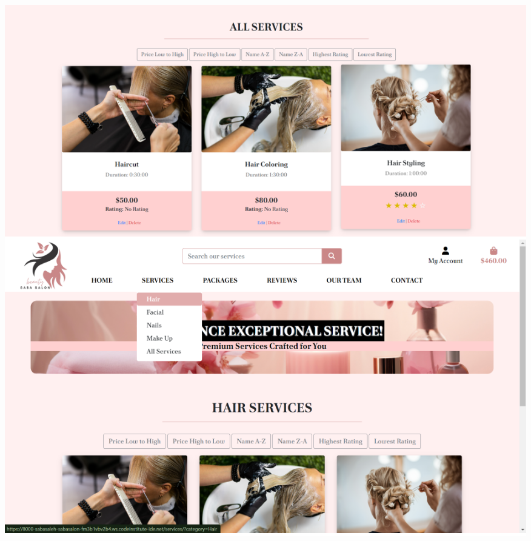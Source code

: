  ![services](static/images/documentation/screenshots/services.png)
 ![services](static/images/documentation/screenshots/services1.png)